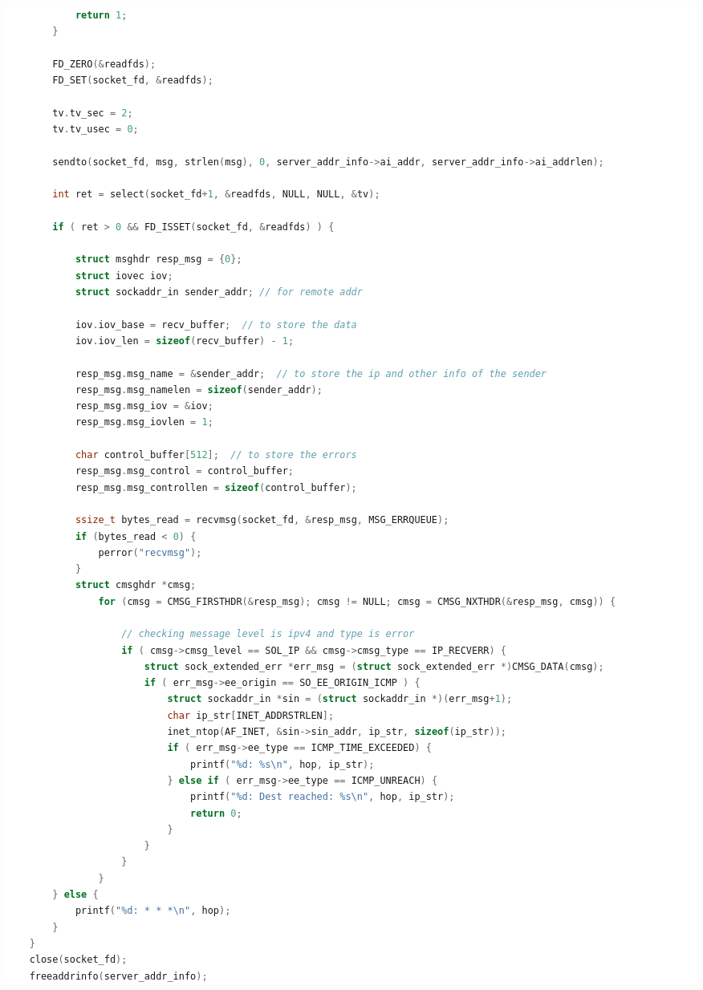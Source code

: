 ```c
			return 1;
		}

		FD_ZERO(&readfds);
		FD_SET(socket_fd, &readfds);

		tv.tv_sec = 2;
		tv.tv_usec = 0;

		sendto(socket_fd, msg, strlen(msg), 0, server_addr_info->ai_addr, server_addr_info->ai_addrlen);

		int ret = select(socket_fd+1, &readfds, NULL, NULL, &tv);

		if ( ret > 0 && FD_ISSET(socket_fd, &readfds) ) {
			
			struct msghdr resp_msg = {0};
			struct iovec iov;
			struct sockaddr_in sender_addr; // for remote addr
			
			iov.iov_base = recv_buffer;  // to store the data
			iov.iov_len = sizeof(recv_buffer) - 1;

			resp_msg.msg_name = &sender_addr;  // to store the ip and other info of the sender
			resp_msg.msg_namelen = sizeof(sender_addr);
			resp_msg.msg_iov = &iov;
			resp_msg.msg_iovlen = 1;

			char control_buffer[512];  // to store the errors
			resp_msg.msg_control = control_buffer;
			resp_msg.msg_controllen = sizeof(control_buffer);

			ssize_t bytes_read = recvmsg(socket_fd, &resp_msg, MSG_ERRQUEUE);
			if (bytes_read < 0) {
				perror("recvmsg");
			}
			struct cmsghdr *cmsg;
				for (cmsg = CMSG_FIRSTHDR(&resp_msg); cmsg != NULL; cmsg = CMSG_NXTHDR(&resp_msg, cmsg)) {

					// checking message level is ipv4 and type is error
					if ( cmsg->cmsg_level == SOL_IP && cmsg->cmsg_type == IP_RECVERR) {
						struct sock_extended_err *err_msg = (struct sock_extended_err *)CMSG_DATA(cmsg);
						if ( err_msg->ee_origin == SO_EE_ORIGIN_ICMP ) {
							struct sockaddr_in *sin = (struct sockaddr_in *)(err_msg+1);
							char ip_str[INET_ADDRSTRLEN];
							inet_ntop(AF_INET, &sin->sin_addr, ip_str, sizeof(ip_str));
							if ( err_msg->ee_type == ICMP_TIME_EXCEEDED) {
								printf("%d: %s\n", hop, ip_str);
							} else if ( err_msg->ee_type == ICMP_UNREACH) {
								printf("%d: Dest reached: %s\n", hop, ip_str);
								return 0;
							}
						}
					}
				}
		} else {
			printf("%d: * * *\n", hop);
		}
	}
	close(socket_fd);
	freeaddrinfo(server_addr_info);
```